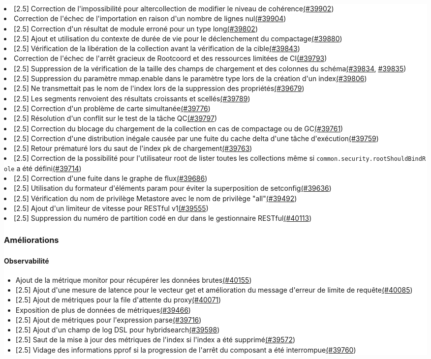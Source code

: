 <li>[2.5] Correction de l'impossibilité pour altercollection de modifier le niveau de cohérence<a href="https://github.com/milvus-io/milvus/pull/39902">(#39902</a>)</li>
<li>Correction de l'échec de l'importation en raison d'un nombre de lignes nul<a href="https://github.com/milvus-io/milvus/pull/39904">(#39904</a>)</li>
<li>[2.5] Correction d'un résultat de module erroné pour un type long<a href="https://github.com/milvus-io/milvus/pull/39802">(#39802</a>)</li>
<li>[2.5] Ajout et utilisation du contexte de durée de vie pour le déclenchement du compactage<a href="https://github.com/milvus-io/milvus/pull/39880">(#39880</a>)</li>
<li>[2.5] Vérification de la libération de la collection avant la vérification de la cible<a href="https://github.com/milvus-io/milvus/pull/39843">(#39843</a>)</li>
<li>Correction de l'échec de l'arrêt gracieux de Rootcoord et des ressources limitées de CI<a href="https://github.com/milvus-io/milvus/pull/39793">(#39793</a>)</li>
<li>[2.5] Suppression de la vérification de la taille des champs de chargement et des colonnes du schéma<a href="https://github.com/milvus-io/milvus/pull/39834">(#39834</a>, <a href="https://github.com/milvus-io/milvus/pull/39835">#39835</a>)</li>
<li>[2.5] Suppression du paramètre mmap.enable dans le paramètre type lors de la création d'un index<a href="https://github.com/milvus-io/milvus/pull/39806">(#39806</a>)</li>
<li>[2.5] Ne transmettait pas le nom de l'index lors de la suppression des propriétés<a href="https://github.com/milvus-io/milvus/pull/39679">(#39679</a>)</li>
<li>[2.5] Les segments renvoient des résultats croissants et scellés<a href="https://github.com/milvus-io/milvus/pull/39789">(#39789</a>)</li>
<li>[2.5] Correction d'un problème de carte simultanée<a href="https://github.com/milvus-io/milvus/pull/39776">(#39776</a>)</li>
<li>[2.5] Résolution d'un conflit sur le test de la tâche QC<a href="https://github.com/milvus-io/milvus/pull/39797">(#39797</a>)</li>
<li>[2.5] Correction du blocage du chargement de la collection en cas de compactage ou de GC<a href="https://github.com/milvus-io/milvus/pull/39761">(#39761</a>)</li>
<li>[2.5] Correction d'une distribution inégale causée par une fuite du cache delta d'une tâche d'exécution<a href="https://github.com/milvus-io/milvus/pull/39759">(#39759</a>)</li>
<li>[2.5] Retour prématuré lors du saut de l'index pk de chargement<a href="https://github.com/milvus-io/milvus/pull/39763">(#39763</a>)</li>
<li>[2.5] Correction de la possibilité pour l'utilisateur root de lister toutes les collections même si <code translate="no">common.security.rootShouldBindRole</code> a été défini<a href="https://github.com/milvus-io/milvus/pull/39714">(#39714</a>)</li>
<li>[2.5] Correction d'une fuite dans le graphe de flux<a href="https://github.com/milvus-io/milvus/pull/39686">(#39686</a>)</li>
<li>[2.5] Utilisation du formateur d'éléments param pour éviter la superposition de setconfig<a href="https://github.com/milvus-io/milvus/pull/39636">(#39636</a>)</li>
<li>[2.5] Vérification du nom de privilège Metastore avec le nom de privilège "all"<a href="https://github.com/milvus-io/milvus/pull/39492">(#39492</a>)</li>
<li>[2.5] Ajout d'un limiteur de vitesse pour RESTful v1<a href="https://github.com/milvus-io/milvus/pull/39555">(#39555</a>)</li>
<li>[2.5] Suppression du numéro de partition codé en dur dans le gestionnaire RESTful<a href="https://github.com/milvus-io/milvus/pull/40113">(#40113</a>)</li>
</ul>
<h3 id="Improvements" class="common-anchor-header">Améliorations</h3><h4 id="Observability" class="common-anchor-header">Observabilité</h4><ul>
<li>Ajout de la métrique monitor pour récupérer les données brutes<a href="https://github.com/milvus-io/milvus/pull/40155">(#40155</a>)</li>
<li>[2.5] Ajout d'une mesure de latence pour le vecteur get et amélioration du message d'erreur de limite de requête<a href="https://github.com/milvus-io/milvus/pull/40085">(#40085</a>)</li>
<li>[2.5] Ajout de métriques pour la file d'attente du proxy<a href="https://github.com/milvus-io/milvus/pull/40071">(#40071</a>)</li>
<li>Exposition de plus de données de métriques<a href="https://github.com/milvus-io/milvus/pull/39466">(#39466</a>)</li>
<li>[2.5] Ajout de métriques pour l'expression parse<a href="https://github.com/milvus-io/milvus/pull/39716">(#39716</a>)</li>
<li>[2.5] Ajout d'un champ de log DSL pour hybridsearch<a href="https://github.com/milvus-io/milvus/pull/39598">(#39598</a>)</li>
<li>[2.5] Saut de la mise à jour des métriques de l'index si l'index a été supprimé<a href="https://github.com/milvus-io/milvus/pull/39572">(#39572</a>)</li>
<li>[2.5] Vidage des informations pprof si la progression de l'arrêt du composant a été interrompue<a href="https://github.com/milvus-io/milvus/pull/39760">(#39760</a>)</li>
